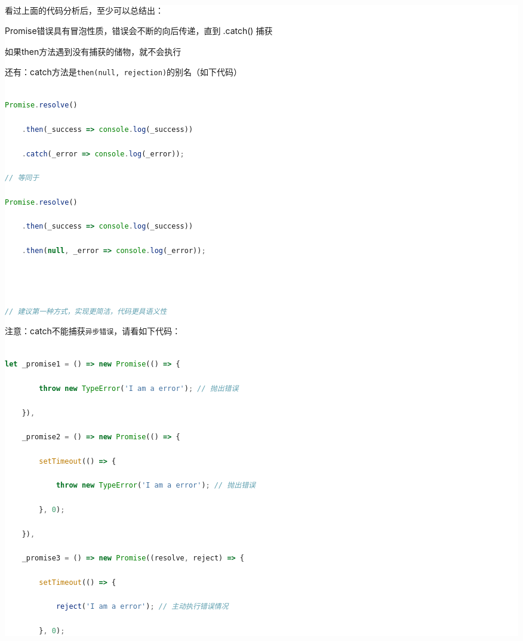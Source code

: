 


看过上面的代码分析后，至少可以总结出：  

Promise错误具有冒泡性质，错误会不断的向后传递，直到 .catch() 捕获  

如果then方法遇到没有捕获的储物，就不会执行  




还有：catch方法是`then(null, rejection)`的别名（如下代码）




```javascript

Promise.resolve()

    .then(_success => console.log(_success))

    .catch(_error => console.log(_error));

// 等同于

Promise.resolve()

    .then(_success => console.log(_success))

    .then(null, _error => console.log(_error));




// 建议第一种方式，实现更简洁，代码更具语义性

```




注意：catch不能捕获`异步错误`，请看如下代码：




```javascript

let _promise1 = () => new Promise(() => {

        throw new TypeError('I am a error'); // 抛出错误

    }),

    _promise2 = () => new Promise(() => {

        setTimeout(() => {

            throw new TypeError('I am a error'); // 抛出错误

        }, 0);

    }),

    _promise3 = () => new Promise((resolve, reject) => {

        setTimeout(() => {

            reject('I am a error'); // 主动执行错误情况

        }, 0);

```